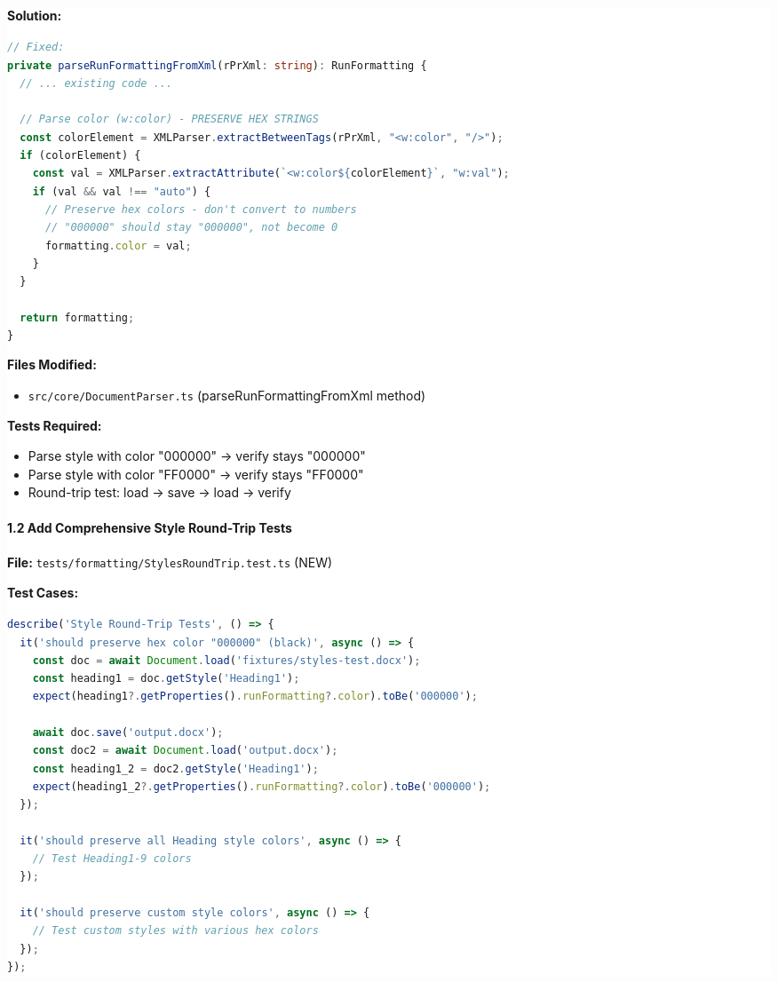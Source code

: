 **Solution:**
```typescript
// Fixed:
private parseRunFormattingFromXml(rPrXml: string): RunFormatting {
  // ... existing code ...

  // Parse color (w:color) - PRESERVE HEX STRINGS
  const colorElement = XMLParser.extractBetweenTags(rPrXml, "<w:color", "/>");
  if (colorElement) {
    const val = XMLParser.extractAttribute(`<w:color${colorElement}`, "w:val");
    if (val && val !== "auto") {
      // Preserve hex colors - don't convert to numbers
      // "000000" should stay "000000", not become 0
      formatting.color = val;
    }
  }

  return formatting;
}
```

**Files Modified:**
- `src/core/DocumentParser.ts` (parseRunFormattingFromXml method)

**Tests Required:**
- Parse style with color "000000" → verify stays "000000"
- Parse style with color "FF0000" → verify stays "FF0000"
- Round-trip test: load → save → load → verify

#### 1.2 Add Comprehensive Style Round-Trip Tests
**File:** `tests/formatting/StylesRoundTrip.test.ts` (NEW)

**Test Cases:**
```typescript
describe('Style Round-Trip Tests', () => {
  it('should preserve hex color "000000" (black)', async () => {
    const doc = await Document.load('fixtures/styles-test.docx');
    const heading1 = doc.getStyle('Heading1');
    expect(heading1?.getProperties().runFormatting?.color).toBe('000000');

    await doc.save('output.docx');
    const doc2 = await Document.load('output.docx');
    const heading1_2 = doc2.getStyle('Heading1');
    expect(heading1_2?.getProperties().runFormatting?.color).toBe('000000');
  });

  it('should preserve all Heading style colors', async () => {
    // Test Heading1-9 colors
  });

  it('should preserve custom style colors', async () => {
    // Test custom styles with various hex colors
  });
});
```
